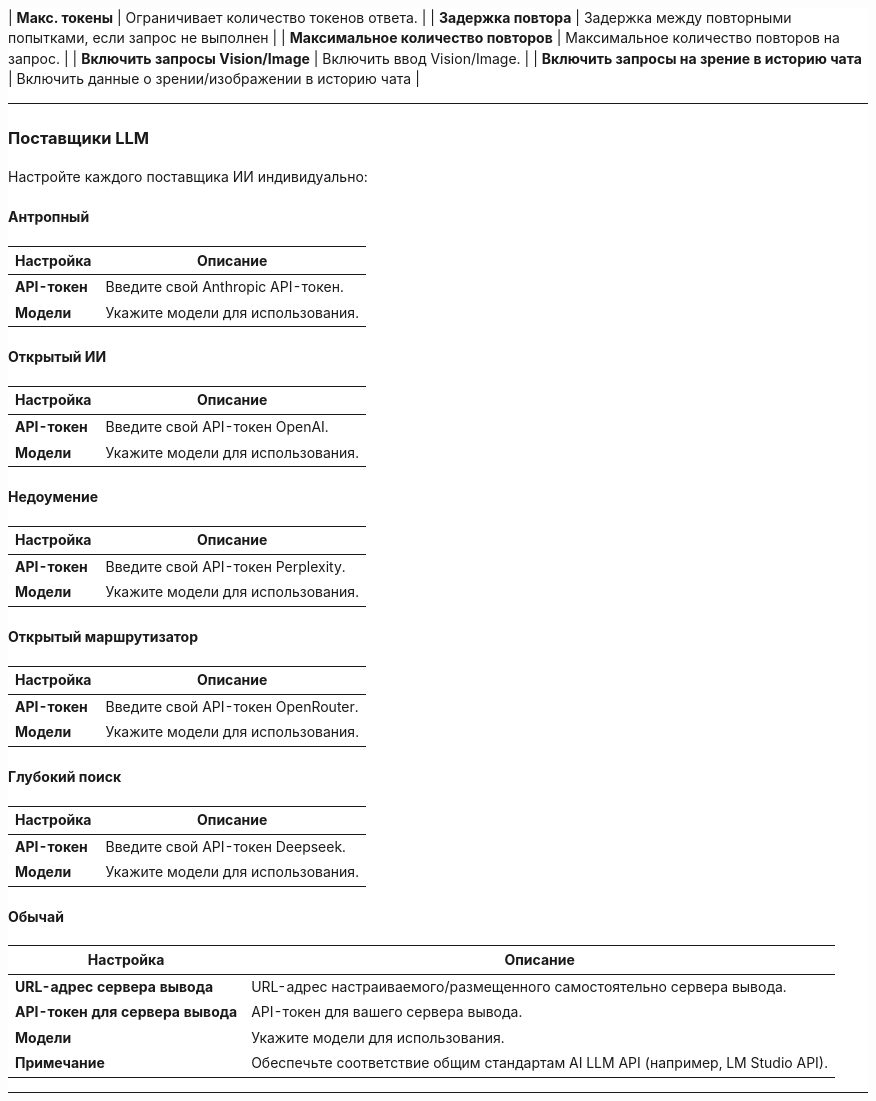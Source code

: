 | **Макс. токены** | Ограничивает количество токенов ответа. |
| **Задержка повтора** | Задержка между повторными попытками, если запрос не выполнен |
| **Максимальное количество повторов** | Максимальное количество повторов на запрос. |
| **Включить запросы Vision/Image** | Включить ввод Vision/Image. |
| **Включить запросы на зрение в историю чата** | Включить данные о зрении/изображении в историю чата |

---

### Поставщики LLM
Настройте каждого поставщика ИИ индивидуально:

#### Антропный
| **Настройка** | **Описание** |
|-----------------|----------------------------------------------|
| **API-токен** | Введите свой Anthropic API-токен. |
| **Модели** | Укажите модели для использования. |

#### Открытый ИИ
| **Настройка** | **Описание** |
|-----------------|----------------------------------------------|
| **API-токен** | Введите свой API-токен OpenAI. |
| **Модели** | Укажите модели для использования. |

#### Недоумение
| **Настройка** | **Описание** |
|-----------------|----------------------------------------------|
| **API-токен** | Введите свой API-токен Perplexity. |
| **Модели** | Укажите модели для использования. |

#### Открытый маршрутизатор
| **Настройка** | **Описание** |
|-----------------|----------------------------------------------|
| **API-токен** | Введите свой API-токен OpenRouter. |
| **Модели** | Укажите модели для использования. |

#### Глубокий поиск
| **Настройка** | **Описание** |
|-----------------|----------------------------------------------|
| **API-токен** | Введите свой API-токен Deepseek. |
| **Модели** | Укажите модели для использования. |

#### Обычай
| **Настройка** | **Описание** |
|------------------------------------|----------------------------------------------------------------------------------|
| **URL-адрес сервера вывода** | URL-адрес настраиваемого/размещенного самостоятельно сервера вывода. |
| **API-токен для сервера вывода** | API-токен для вашего сервера вывода. |
| **Модели** | Укажите модели для использования. |
| **Примечание** | Обеспечьте соответствие общим стандартам AI LLM API (например, LM Studio API). |

---